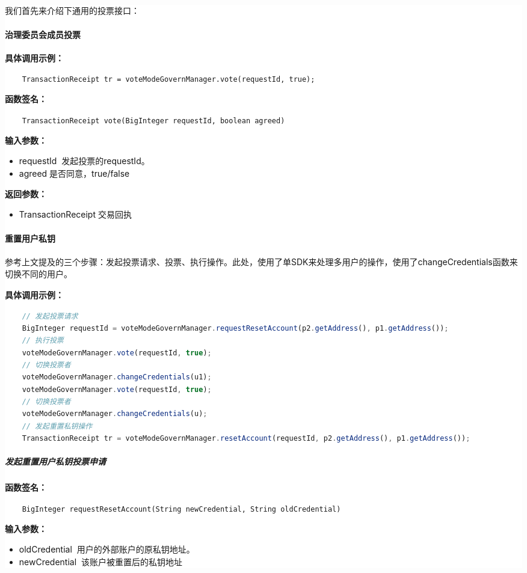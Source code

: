 我们首先来介绍下通用的投票接口：

#### 治理委员会成员投票

**具体调用示例：**

```
    TransactionReceipt tr = voteModeGovernManager.vote(requestId, true);
```

**函数签名：**

```
    TransactionReceipt vote(BigInteger requestId, boolean agreed)
```

**输入参数：**

- requestId  发起投票的requestId。
- agreed 是否同意，true/false

**返回参数：**

- TransactionReceipt 交易回执

#### 重置用户私钥

参考上文提及的三个步骤：发起投票请求、投票、执行操作。此处，使用了单SDK来处理多用户的操作，使用了changeCredentials函数来切换不同的用户。

**具体调用示例：**

```javascript
    // 发起投票请求
    BigInteger requestId = voteModeGovernManager.requestResetAccount(p2.getAddress(), p1.getAddress());
    // 执行投票
    voteModeGovernManager.vote(requestId, true);
    // 切换投票者
    voteModeGovernManager.changeCredentials(u1);
    voteModeGovernManager.vote(requestId, true);
    // 切换投票者
    voteModeGovernManager.changeCredentials(u);
    // 发起重置私钥操作
    TransactionReceipt tr = voteModeGovernManager.resetAccount(requestId, p2.getAddress(), p1.getAddress());
```

##### 发起重置用户私钥投票申请

**函数签名：**

```
    BigInteger requestResetAccount(String newCredential, String oldCredential)
```

**输入参数：**

- oldCredential  用户的外部账户的原私钥地址。
- newCredential  该账户被重置后的私钥地址
